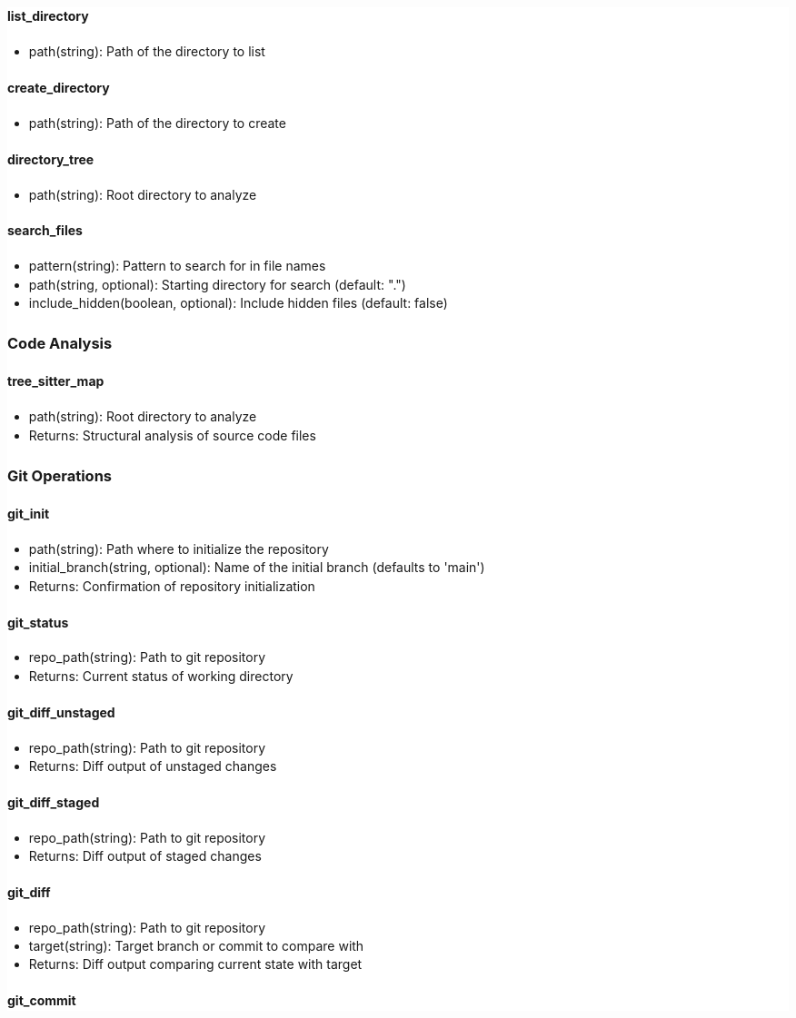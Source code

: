 #### list_directory

-   path(string): Path of the directory to list

#### create_directory

-   path(string): Path of the directory to create

#### directory_tree

-   path(string): Root directory to analyze

#### search_files

-   pattern(string): Pattern to search for in file names
-   path(string, optional): Starting directory for search (default: ".")
-   include_hidden(boolean, optional): Include hidden files (default: false)

### Code Analysis

#### tree_sitter_map

-   path(string): Root directory to analyze
-   Returns: Structural analysis of source code files

### Git Operations

#### git_init

-   path(string): Path where to initialize the repository
-   initial_branch(string, optional): Name of the initial branch (defaults to 'main')
-   Returns: Confirmation of repository initialization

#### git_status

-   repo_path(string): Path to git repository
-   Returns: Current status of working directory

#### git_diff_unstaged

-   repo_path(string): Path to git repository
-   Returns: Diff output of unstaged changes

#### git_diff_staged

-   repo_path(string): Path to git repository
-   Returns: Diff output of staged changes

#### git_diff

-   repo_path(string): Path to git repository
-   target(string): Target branch or commit to compare with
-   Returns: Diff output comparing current state with target

#### git_commit
